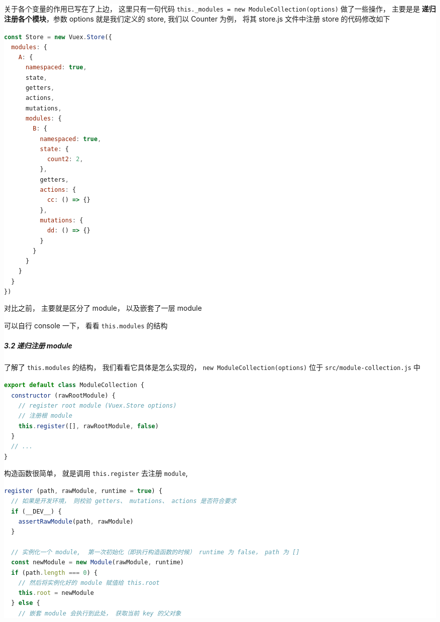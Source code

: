 关于各个变量的作用已写在了上边， 这里只有一句代码 `this._modules = new ModuleCollection(options)` 做了一些操作， 主要是是 **递归注册各个模块**，参数 options 就是我们定义的 store, 我们以 Counter 为例， 将其 store.js 文件中注册 store 的代码修改如下

```javascript
const Store = new Vuex.Store({
  modules: {
    A: {
      namespaced: true,
      state,
      getters,
      actions,
      mutations,
      modules: {
        B: {
          namespaced: true,
          state: {
            count2: 2,
          },
          getters,
          actions: {
            cc: () => {}
          },
          mutations: {
            dd: () => {}
          }
        }
      }
    }
  }
})
```

对比之前， 主要就是区分了 module， 以及嵌套了一层 module

可以自行 console 一下， 看看 `this.modules` 的结构

##### 3.2 递归注册 module

了解了 `this.modules` 的结构， 我们看看它具体是怎么实现的， `new ModuleCollection(options)` 位于 `src/module-collection.js` 中

```javascript
export default class ModuleCollection {
  constructor (rawRootModule) {
    // register root module (Vuex.Store options)
    // 注册根 module
    this.register([], rawRootModule, false)
  }
  // ...
}
```

构造函数很简单， 就是调用 `this.register` 去注册 `module`,

```javascript
register (path, rawModule, runtime = true) {
  // 如果是开发环境， 则校验 getters、 mutations、 actions 是否符合要求
  if (__DEV__) {
    assertRawModule(path, rawModule)
  }

  // 实例化一个 module,  第一次初始化（即执行构造函数的时候） runtime 为 false， path 为 []
  const newModule = new Module(rawModule, runtime)
  if (path.length === 0) {
    // 然后将实例化好的 module 赋值给 this.root
    this.root = newModule
  } else {
    // 嵌套 module 会执行到此处， 获取当前 key 的父对象
```
